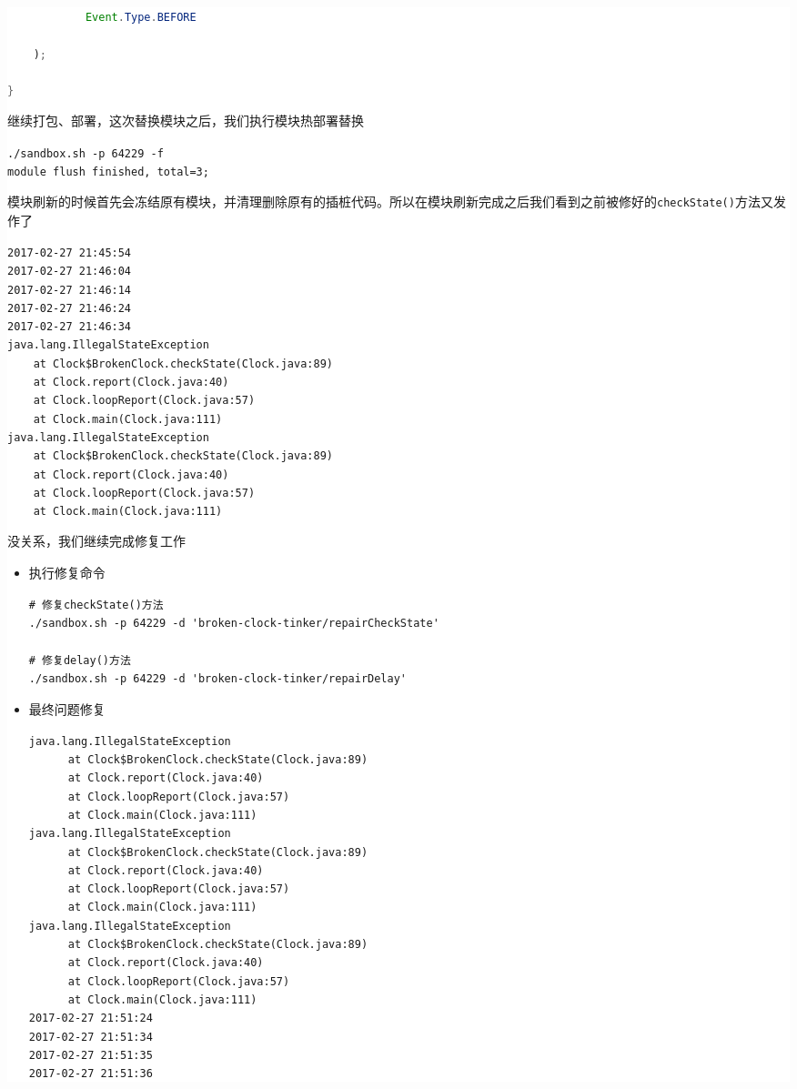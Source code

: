 ```java
            Event.Type.BEFORE

    );

}
```

继续打包、部署，这次替换模块之后，我们执行模块热部署替换

```
./sandbox.sh -p 64229 -f
module flush finished, total=3;
```

模块刷新的时候首先会冻结原有模块，并清理删除原有的插桩代码。所以在模块刷新完成之后我们看到之前被修好的`checkState()`方法又发作了

```
2017-02-27 21:45:54
2017-02-27 21:46:04
2017-02-27 21:46:14
2017-02-27 21:46:24
2017-02-27 21:46:34
java.lang.IllegalStateException
    at Clock$BrokenClock.checkState(Clock.java:89)
    at Clock.report(Clock.java:40)
    at Clock.loopReport(Clock.java:57)
    at Clock.main(Clock.java:111)
java.lang.IllegalStateException
    at Clock$BrokenClock.checkState(Clock.java:89)
    at Clock.report(Clock.java:40)
    at Clock.loopReport(Clock.java:57)
    at Clock.main(Clock.java:111)
```

没关系，我们继续完成修复工作

- 执行修复命令

  ```
  # 修复checkState()方法
  ./sandbox.sh -p 64229 -d 'broken-clock-tinker/repairCheckState'

  # 修复delay()方法
  ./sandbox.sh -p 64229 -d 'broken-clock-tinker/repairDelay'
  ```
  
- 最终问题修复

  ```
  java.lang.IllegalStateException
        at Clock$BrokenClock.checkState(Clock.java:89)
        at Clock.report(Clock.java:40)
        at Clock.loopReport(Clock.java:57)
        at Clock.main(Clock.java:111)
  java.lang.IllegalStateException
        at Clock$BrokenClock.checkState(Clock.java:89)
        at Clock.report(Clock.java:40)
        at Clock.loopReport(Clock.java:57)
        at Clock.main(Clock.java:111)
  java.lang.IllegalStateException
        at Clock$BrokenClock.checkState(Clock.java:89)
        at Clock.report(Clock.java:40)
        at Clock.loopReport(Clock.java:57)
        at Clock.main(Clock.java:111)
  2017-02-27 21:51:24
  2017-02-27 21:51:34
  2017-02-27 21:51:35
  2017-02-27 21:51:36
  ```